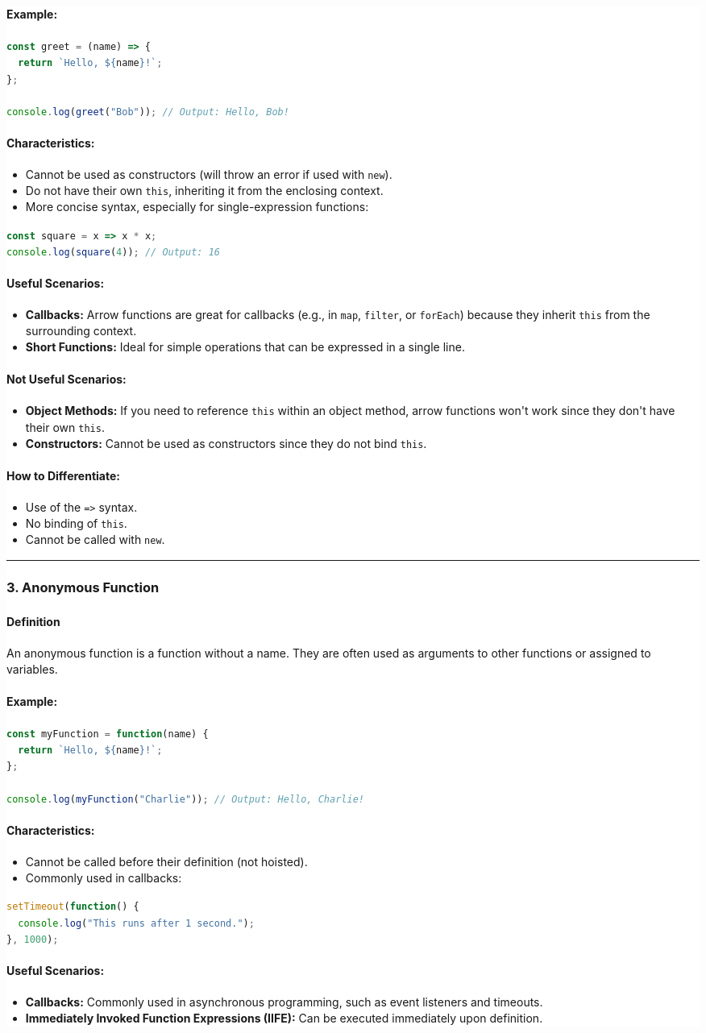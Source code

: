 #### **Example:**
```javascript
const greet = (name) => {
  return `Hello, ${name}!`;
};

console.log(greet("Bob")); // Output: Hello, Bob!
```

#### **Characteristics:**
- Cannot be used as constructors (will throw an error if used with `new`).
- Do not have their own `this`, inheriting it from the enclosing context.
- More concise syntax, especially for single-expression functions:
```javascript
const square = x => x * x;
console.log(square(4)); // Output: 16
```
#### **Useful Scenarios:**
- **Callbacks:** Arrow functions are great for callbacks (e.g., in `map`, `filter`, or `forEach`) because they inherit `this` from the surrounding context.
- **Short Functions:** Ideal for simple operations that can be expressed in a single line.

#### **Not Useful Scenarios:**
- **Object Methods:** If you need to reference `this` within an object method, arrow functions won't work since they don't have their own `this`.
- **Constructors:** Cannot be used as constructors since they do not bind `this`.

#### **How to Differentiate:**
- Use of the `=>` syntax.
- No binding of `this`.
- Cannot be called with `new`.

---

### **3. Anonymous Function**

#### **Definition**
An anonymous function is a function without a name. They are often used as arguments to other functions or assigned to variables.

#### **Example:**
```javascript
const myFunction = function(name) {
  return `Hello, ${name}!`;
};

console.log(myFunction("Charlie")); // Output: Hello, Charlie!
```

#### **Characteristics:**
- Cannot be called before their definition (not hoisted).
- Commonly used in callbacks:
```javascript
setTimeout(function() {
  console.log("This runs after 1 second.");
}, 1000);
```
#### **Useful Scenarios:**
- **Callbacks:** Commonly used in asynchronous programming, such as event listeners and timeouts.
- **Immediately Invoked Function Expressions (IIFE):** Can be executed immediately upon definition.
